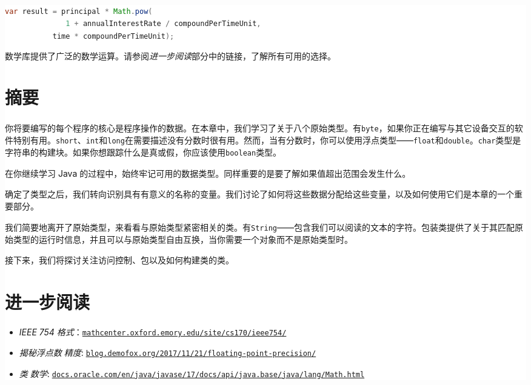 ```java
var result = principal * Math.pow(
              1 + annualInterestRate / compoundPerTimeUnit, 
           time * compoundPerTimeUnit);
```

数学库提供了广泛的数学运算。请参阅*进一步阅读*部分中的链接，了解所有可用的选择。

# 摘要

你将要编写的每个程序的核心是程序操作的数据。在本章中，我们学习了关于八个原始类型。有`byte`，如果你正在编写与其它设备交互的软件特别有用。`short`、`int`和`long`在需要描述没有分数时很有用。然而，当有分数时，你可以使用浮点类型——`float`和`double`。`char`类型是字符串的构建块。如果你想跟踪什么是真或假，你应该使用`boolean`类型。

在你继续学习 Java 的过程中，始终牢记可用的数据类型。同样重要的是要了解如果值超出范围会发生什么。

确定了类型之后，我们转向识别具有有意义的名称的变量。我们讨论了如何将这些数据分配给这些变量，以及如何使用它们是本章的一个重要部分。

我们简要地离开了原始类型，来看看与原始类型紧密相关的类。有`String`——包含我们可以阅读的文本的字符。包装类提供了关于其匹配原始类型的运行时信息，并且可以与原始类型自由互换，当你需要一个对象而不是原始类型时。

接下来，我们将探讨关注访问控制、包以及如何构建类的类。

# 进一步阅读

+   *IEEE 754 格式*：[`mathcenter.oxford.emory.edu/site/cs170/ieee754/`](http://mathcenter.oxford.emory.edu/site/cs170/ieee754/)

+   *揭秘浮点数* *精度*: [`blog.demofox.org/2017/11/21/floating-point-precision/`](https://blog.demofox.org/2017/11/21/floating-point-precision/)

+   *类* *数学*: [`docs.oracle.com/en/java/javase/17/docs/api/java.base/java/lang/Math.html`](https://docs.oracle.com/en/java/javase/17/docs/api/java.base/java/lang/Math.html)
